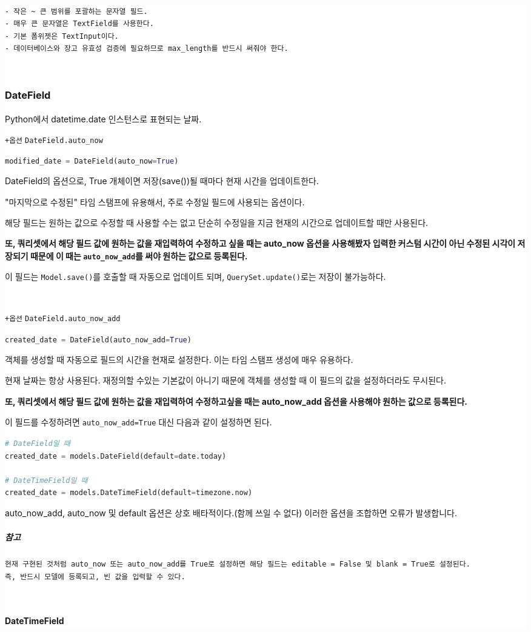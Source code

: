 	- 작은 ~ 큰 범위를 포괄하는 문자열 필드.
	- 매우 큰 문자열은 TextField를 사용한다.
	- 기본 폼위젯은 TextInput이다.
	- 데이터베이스와 장고 유효성 검증에 필요하므로 max_length를 반드시 써줘야 한다. 

<br>

### DateField

Python에서 datetime.date 인스턴스로 표현되는 날짜.

`+옵션`  `DateField.auto_now`

```python
modified_date = DateField(auto_now=True)
```

DateField의 옵션으로, True 개체이면 저장(save())될 때마다 현재 시간을 업데이트한다. 

"마지막으로 수정된" 타임 스탬프에 유용해서, 주로 수정일 필드에 사용되는 옵션이다. 

해당 필드는 원하는 값으로 수정할 때 사용할 수는 없고 단순히 수정일을 지금 현재의 시간으로 업데이트할 때만 사용된다. 

**또, 쿼리셋에서 해당 필드 값에 원하는 값을 재입력하여 수정하고 싶을 때는 auto_now 옵션을 사용해봤자 입력한 커스텀 시간이 아닌 수정된 시각이 저장되기 때문에 이 때는 `auto_now_add`를 써야 원하는 값으로 등록된다.**

이 필드는 `Model.save()`를 호출할 때 자동으로 업데이트 되며, `QuerySet.update()`로는 저장이 불가능하다. 

<br>

`+옵션` `DateField.auto_now_add`

```python
created_date = DateField(auto_now_add=True)
```

객체를 생성할 때 자동으로 필드의 시간을 현재로 설정한다. 이는 타임 스탬프 생성에 매우 유용하다.

현재 날짜는 항상 사용된다. 재정의할 수있는 기본값이 아니기 때문에 객체를 생성할 때 이 필드의 값을 설정하더라도 무시된다.

**또, 쿼리셋에서 해당 필드 값에 원하는 값을 재입력하여 수정하고싶을 때는 auto_now_add 옵션을 사용해야 원하는 값으로 등록된다.**

이 필드를 수정하려면 `auto_now_add=True` 대신 다음과 같이 설정하면 된다.

```python
# DateField일 때 
created_date = models.DateField(default=date.today)

# DateTimeField일 때
created_date = models.DateTimeField(default=timezone.now)
```

auto_now_add, auto_now 및 default 옵션은 상호 배타적이다.(함께 쓰일 수 없다) 이러한 옵션을 조합하면 오류가 발생합니다.

##### 참고 

	현재 구현된 것처럼 auto_now 또는 auto_now_add를 True로 설정하면 해당 필드는 editable = False 및 blank = True로 설정된다.
	즉, 반드시 모델에 등록되고, 빈 값을 입력할 수 있다.
	
<br>

#### DateTimeField
